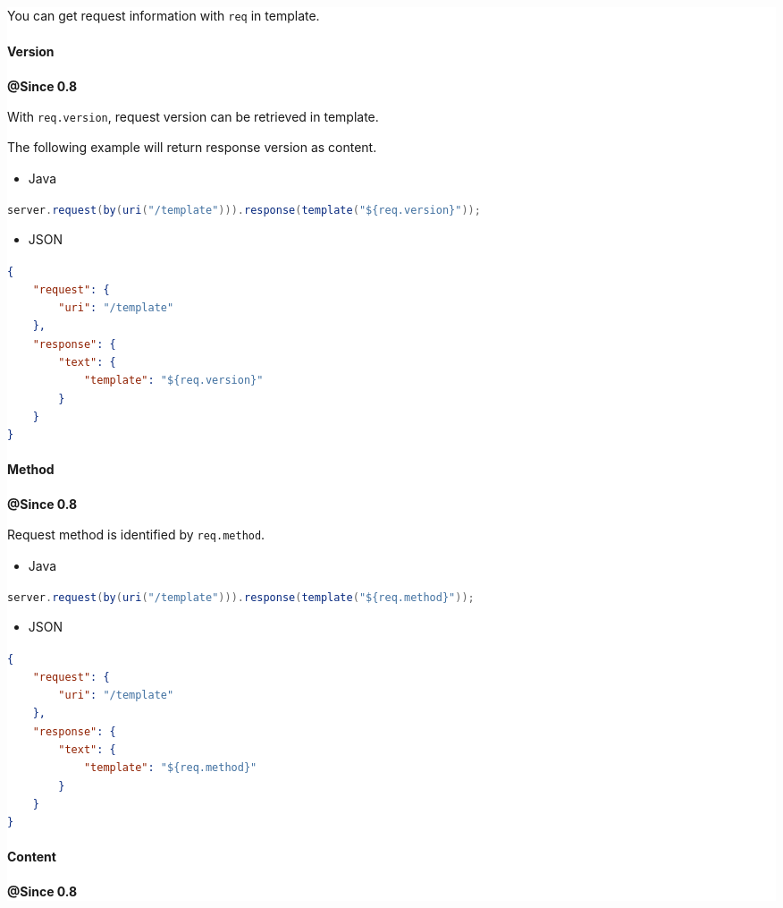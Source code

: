 You can get request information with `req` in template.

#### Version
**@Since 0.8**

With `req.version`, request version can be retrieved in template.

The following example will return response version as content.

* Java

```java
server.request(by(uri("/template"))).response(template("${req.version}"));
```

* JSON

```json
{
    "request": {
        "uri": "/template"
    },
    "response": {
        "text": {
            "template": "${req.version}"
        }
    }
}
```

#### Method
**@Since 0.8**

Request method is identified by `req.method`.

* Java

```java
server.request(by(uri("/template"))).response(template("${req.method}"));
```

* JSON

```json
{
    "request": {
        "uri": "/template"
    },
    "response": {
        "text": {
            "template": "${req.method}"
        }
    }
}
```

#### Content
**@Since 0.8**
